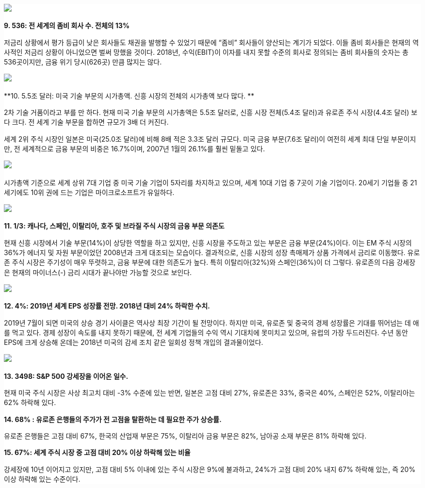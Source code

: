 ![](https://cdn.steemitimages.com/DQmQS8Z5JNAcJDq2f1m76sTTRpWVhjW2TPdPtMseozSKBiZ/image.png)
 

**9. 536: 전 세계의 좀비 회사 수. 전체의 13%** 

저금리 상황에서 평가 등급이 낮은 회사들도 채권을 발행할 수 있었기 때문에 “좀비” 회사들이 양산되는 계기가 되었다. 이들 좀비 회사들은 현재의 역사적인 저금리 상황이 아니었으면 벌써 망했을 것이다. 2018년, 수익(EBIT)이 이자를 내지 못할 수준의 회사로 정의되는 좀비 회사들의 숫자는 총 536곳이지만, 금융 위기 당시(626곳) 만큼 많지는 않다. 

![](https://cdn.steemitimages.com/DQmRyrUAQyc6LzPxkK6TsHvFip7Dtv2LymDPwk2X5ujUUmK/image.png)
 

**10. 5.5조 달러: 미국 기술 부문의 시가총액. 신흥 시장의 전체의 시가총액 보다 많다. **

2차 기술 거품이라고 부를 만 하다. 현재 미국 기술 부문의 시가총액은 5.5조 달러로, 신흥 시장 전체(5.4조 달러)과 유로존 주식 시장(4.4조 달러) 보다 크다. 전 세계 기술 부문을 합하면 규모가 3배 더 커진다. 

세계 2위 주식 시장인 일본은 미국(25.0조 달러)에 비해 8배 적은 3.3조 달러 규모다. 미국 금융 부문(7.6조 달러)이 여전히 세계 최대 단일 부문이지만, 전 세계적으로 금융 부문의 비중은 16.7%이며, 2007년 1월의 26.1%를 훨씬 밑돌고 있다.

![](https://cdn.steemitimages.com/DQmNXUDW4SijLrkwLpzbmJmM3hvnbouJgjtt4u6WDuLioca/image.png)
 

시가총액 기준으로 세계 상위 7대 기업 중 미국 기술 기업이 5자리를 차지하고 있으며, 세계 10대 기업 중 7곳이 기술 기업이다. 20세기 기업들 중 21세기에도 10위 권에 드는 기업은 마이크로소프트가 유일하다. 

![](https://cdn.steemitimages.com/DQmYLek1f4p7nLRz74V56pTN3dHQE5rWWT4BB589aUkNf1p/image.png)
​ 

**11. 1/3: 캐나다, 스페인, 이탈리아, 호주 및 브라질 주식 시장의 금융 부문 의존도**

현재 신흥 시장에서 기술 부문(14%)이 상당한 역할을 하고 있지만, 신흥 시장을 주도하고 있는 부문은 금융 부문(24%)이다. 이는 EM 주식 시장의 36%가 에너지 및 자원 부문이었던 2008년과 크게 대조되는 모습이다. 결과적으로, 신흥 시장의 성장 촉매제가 상품 가격에서 금리로 이동했다. 유로존 주식 시장은 주기성이 매우 뚜렷하고, 금융 부문에 대한 의존도가 높다. 특히 이탈리아(32%)와 스페인(36%)이 더 그렇다. 유로존의 다음 강세장은 현재의 마이너스(-) 금리 시대가 끝나야만 가능할 것으로 보인다. 

![](https://cdn.steemitimages.com/DQmSZyF1XanW2f9fJa7XAtGSYpKPz4GEMGS7ZcUbhD5PL6h/image.png)
 

**12. 4%: 2019년 세계 EPS 성장률 전망. 2018년 대비 24% 하락한 수치.**

2019년 7월이 되면 미국의 상승 경기 사이클은 역사상 최장 기간이 될 전망이다. 하지만 미국, 유로존 및 중국의 경제 성장률은 기대를 뛰어넘는 데 애를 먹고 있다. 경제 성장이 속도를 내지 못하기 때문에, 전 세계 기업들의 수익 역시 기대치에 못미치고 있으며, 유럽의 가장 두드러진다. 수년 동안 EPS에 크게 상승해 온데는 2018년 미국의 감세 조치 같은 일회성 정책 개입의 결과물이었다. 

![](https://cdn.steemitimages.com/DQmUX1DitKjeFBQBMe8urEb8J3Domiszn1sdKZXVPE7goNb/image.png)
 

**13. 3498: S&P 500 강세장을 이어온 일수.**  

현재 미국 주식 시장은 사상 최고치 대비 -3% 수준에 있는 반면, 일본은 고점 대비 27%, 유로존은 33%, 중국은 40%, 스페인은 52%, 이탈리아는 62% 하락해 있다.  

**14. 68% : 유로존 은행들의 주가가 전 고점을 탈환하는 데 필요한 주가 상승률.** 

유로존 은행들은 고점 대비 67%, 한국의 산업재 부문은 75%, 이탈리아 금융 부문은 82%, 남아공 소재 부문은 81% 하락해 있다.  

**15. 67%: 세계 주식 시장 중 고점 대비 20% 이상 하락해 있는 비율**

강세장에 10년 이어지고 있지만, 고점 대비 5% 이내에 있는 주식 시장은 9%에 불과하고, 24%가 고점 대비 20% 내지 67% 하락해 있는, 즉 20% 이상 하락해 있는 수준이다.
